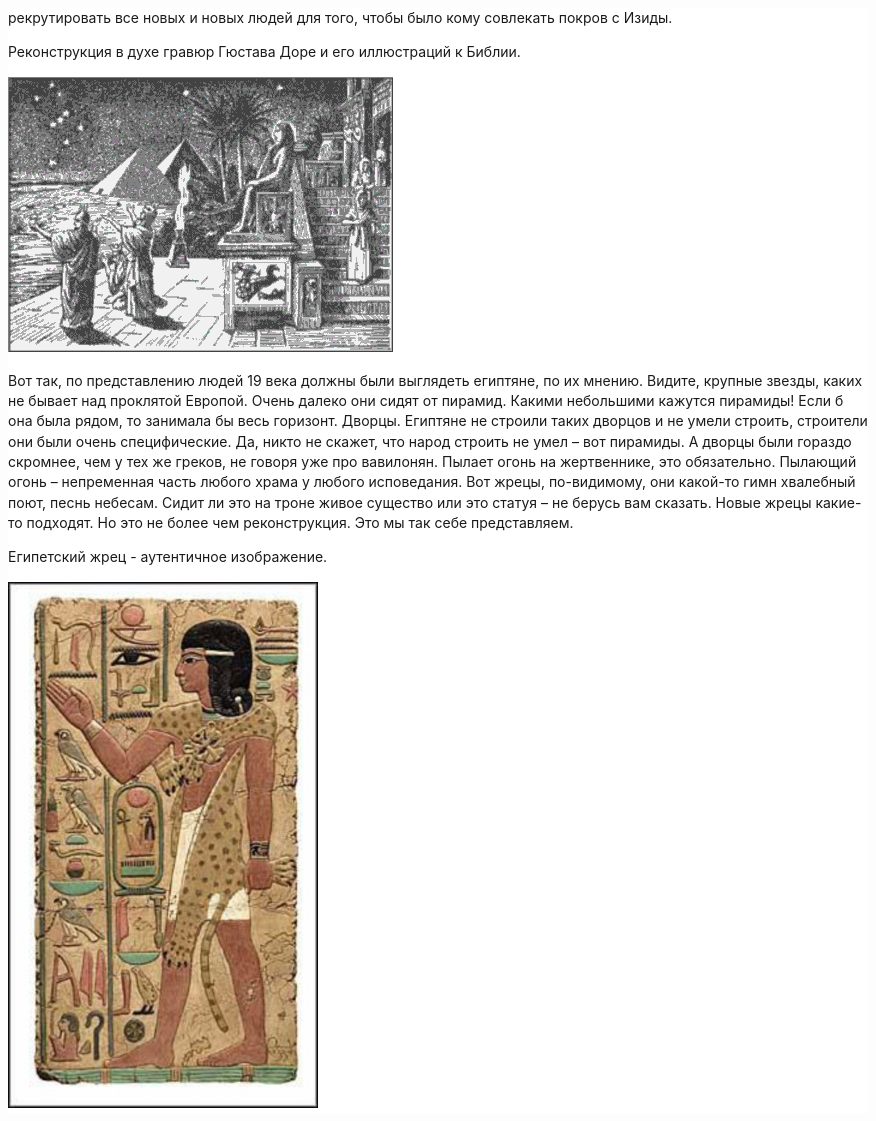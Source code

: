 

рекрутировать все новых и новых людей для того, чтобы было кому совлекать покров с Изиды.

Реконструкция в духе гравюр Гюстава Доре и его иллюстраций к Библии.



![](_media/Velikie-idei/2020-05-22-01-25-42.png)



Вот так, по представлению людей 19 века должны были выглядеть египтяне, по их мнению. Видите, крупные звезды, каких не бывает над проклятой Европой. Очень далеко они сидят от пирамид. Какими небольшими кажутся пирамиды! Если б она была рядом, то занимала бы весь горизонт. Дворцы. Египтяне не строили таких дворцов и не умели строить, строители они были очень специфические. Да, никто не скажет, что народ строить не умел – вот пирамиды. А дворцы были гораздо скромнее, чем у тех же греков, не говоря уже про вавилонян. Пылает огонь на жертвеннике, это обязательно. Пылающий огонь – непременная часть любого храма у любого исповедания. Вот жрецы, по-видимому, они какой-то гимн хвалебный поют, песнь небесам. Сидит ли это на троне живое существо или это статуя – не берусь вам сказать. Новые жрецы какие-то подходят. Но это не более чем реконструкция. Это мы так себе представляем.

Египетский жрец - аутентичное изображение.



![](_media/Velikie-idei/2020-05-22-01-25-52.png)
